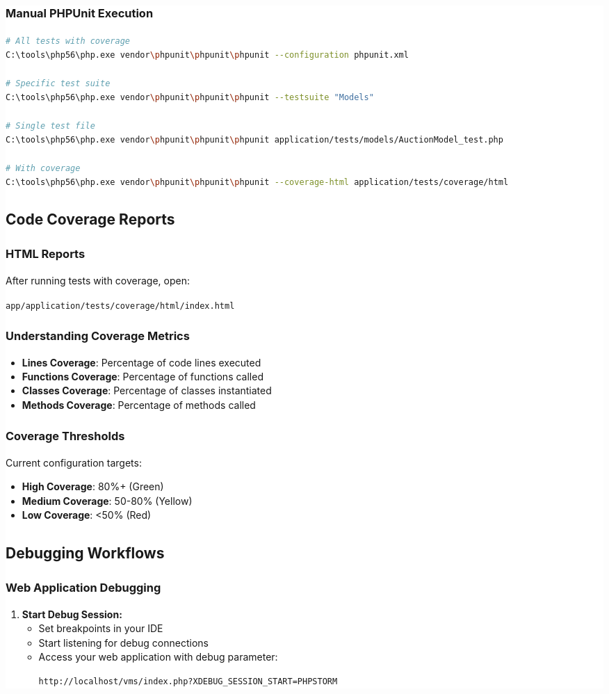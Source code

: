 ### Manual PHPUnit Execution

```bash
# All tests with coverage
C:\tools\php56\php.exe vendor\phpunit\phpunit\phpunit --configuration phpunit.xml

# Specific test suite
C:\tools\php56\php.exe vendor\phpunit\phpunit\phpunit --testsuite "Models"

# Single test file
C:\tools\php56\php.exe vendor\phpunit\phpunit\phpunit application/tests/models/AuctionModel_test.php

# With coverage
C:\tools\php56\php.exe vendor\phpunit\phpunit\phpunit --coverage-html application/tests/coverage/html
```

## Code Coverage Reports

### HTML Reports

After running tests with coverage, open:
```
app/application/tests/coverage/html/index.html
```

### Understanding Coverage Metrics

- **Lines Coverage**: Percentage of code lines executed
- **Functions Coverage**: Percentage of functions called
- **Classes Coverage**: Percentage of classes instantiated
- **Methods Coverage**: Percentage of methods called

### Coverage Thresholds

Current configuration targets:
- **High Coverage**: 80%+ (Green)
- **Medium Coverage**: 50-80% (Yellow)
- **Low Coverage**: <50% (Red)

## Debugging Workflows

### Web Application Debugging

1. **Start Debug Session:**
   - Set breakpoints in your IDE
   - Start listening for debug connections
   - Access your web application with debug parameter:
     ```
     http://localhost/vms/index.php?XDEBUG_SESSION_START=PHPSTORM
     ```
